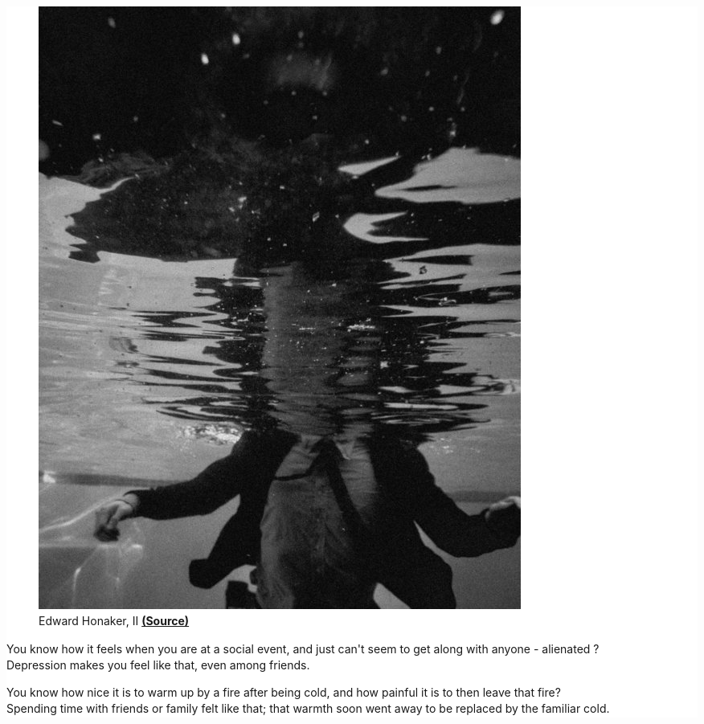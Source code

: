 <figure class="sidefigureright">
     <img class="postimagesmaller" src="/writing/images/2018-02-26-depression/honaker_drown.jpeg" alt="Honaker"/>
     <figcaption>Edward Honaker, II <a href="http://www.edwardhonaker.com/booktwo/"><b>(Source)</b></a></figcaption>
</figure> 


You know how it feels when you are at a social event, and just can't seem to get along with anyone - alienated ? 
<br>Depression makes you feel like that, even among friends.  

You know how nice it is to warm up by a fire after being cold, and how painful it is to then leave that fire? 
<br>Spending time with friends or family felt like that; that warmth soon went away to be replaced by the familiar cold. 
